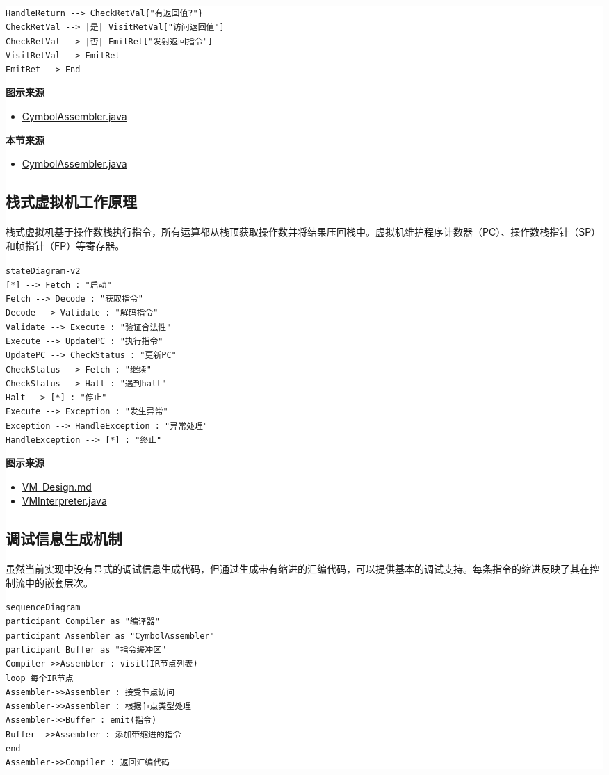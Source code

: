 ```mermaid
HandleReturn --> CheckRetVal{"有返回值?"}
CheckRetVal --> |是| VisitRetVal["访问返回值"]
CheckRetVal --> |否| EmitRet["发射返回指令"]
VisitRetVal --> EmitRet
EmitRet --> End
```

**图示来源**
- [CymbolAssembler.java](file://ep20/src/main/java/org/teachfx/antlr4/ep20/pass/codegen/CymbolAssembler.java#L1-L154)

**本节来源**
- [CymbolAssembler.java](file://ep20/src/main/java/org/teachfx/antlr4/ep20/pass/codegen/CymbolAssembler.java#L1-L154)

## 栈式虚拟机工作原理
栈式虚拟机基于操作数栈执行指令，所有运算都从栈顶获取操作数并将结果压回栈中。虚拟机维护程序计数器（PC）、操作数栈指针（SP）和帧指针（FP）等寄存器。

```mermaid
stateDiagram-v2
[*] --> Fetch : "启动"
Fetch --> Decode : "获取指令"
Decode --> Validate : "解码指令"
Validate --> Execute : "验证合法性"
Execute --> UpdatePC : "执行指令"
UpdatePC --> CheckStatus : "更新PC"
CheckStatus --> Fetch : "继续"
CheckStatus --> Halt : "遇到halt"
Halt --> [*] : "停止"
Execute --> Exception : "发生异常"
Exception --> HandleException : "异常处理"
HandleException --> [*] : "终止"
```

**图示来源**
- [VM_Design.md](file://ep18/VM_Design.md#L1-L79)
- [VMInterpreter.java](file://ep18/src/main/java/org/teachfx/antlr4/ep18/VMInterpreter.java#L106-L148)

## 调试信息生成机制
虽然当前实现中没有显式的调试信息生成代码，但通过生成带有缩进的汇编代码，可以提供基本的调试支持。每条指令的缩进反映了其在控制流中的嵌套层次。

```mermaid
sequenceDiagram
participant Compiler as "编译器"
participant Assembler as "CymbolAssembler"
participant Buffer as "指令缓冲区"
Compiler->>Assembler : visit(IR节点列表)
loop 每个IR节点
Assembler->>Assembler : 接受节点访问
Assembler->>Assembler : 根据节点类型处理
Assembler->>Buffer : emit(指令)
Buffer-->>Assembler : 添加带缩进的指令
end
Assembler->>Compiler : 返回汇编代码
```
